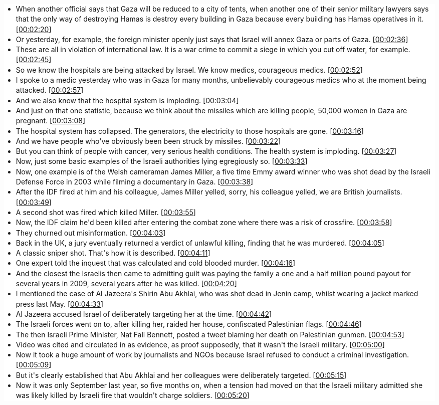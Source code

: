 *  When another official says that Gaza will be reduced to a city of tents, when another one of their senior military lawyers says that the only way of destroying Hamas is destroy every building in Gaza because every building has Hamas operatives in it. [[00:02:20](https://www.youtube.com/watch?v=jnsDfr6pyhI&t=140.0s)]
*  Or yesterday, for example, the foreign minister openly just says that Israel will annex Gaza or parts of Gaza. [[00:02:36](https://www.youtube.com/watch?v=jnsDfr6pyhI&t=156.0s)]
*  These are all in violation of international law. It is a war crime to commit a siege in which you cut off water, for example. [[00:02:45](https://www.youtube.com/watch?v=jnsDfr6pyhI&t=165.0s)]
*  So we know the hospitals are being attacked by Israel. We know medics, courageous medics. [[00:02:52](https://www.youtube.com/watch?v=jnsDfr6pyhI&t=172.0s)]
*  I spoke to a medic yesterday who was in Gaza for many months, unbelievably courageous medics who at the moment being attacked. [[00:02:57](https://www.youtube.com/watch?v=jnsDfr6pyhI&t=177.0s)]
*  And we also know that the hospital system is imploding. [[00:03:04](https://www.youtube.com/watch?v=jnsDfr6pyhI&t=184.0s)]
*  And just on that one statistic, because we think about the missiles which are killing people, 50,000 women in Gaza are pregnant. [[00:03:08](https://www.youtube.com/watch?v=jnsDfr6pyhI&t=188.0s)]
*  The hospital system has collapsed. The generators, the electricity to those hospitals are gone. [[00:03:16](https://www.youtube.com/watch?v=jnsDfr6pyhI&t=196.0s)]
*  And we have people who've obviously been been struck by missiles. [[00:03:22](https://www.youtube.com/watch?v=jnsDfr6pyhI&t=202.0s)]
*  But you can think of people with cancer, very serious health conditions. The health system is imploding. [[00:03:27](https://www.youtube.com/watch?v=jnsDfr6pyhI&t=207.0s)]
*  Now, just some basic examples of the Israeli authorities lying egregiously so. [[00:03:33](https://www.youtube.com/watch?v=jnsDfr6pyhI&t=213.0s)]
*  Now, one example is of the Welsh cameraman James Miller, a five time Emmy award winner who was shot dead by the Israeli Defense Force in 2003 while filming a documentary in Gaza. [[00:03:38](https://www.youtube.com/watch?v=jnsDfr6pyhI&t=218.0s)]
*  After the IDF fired at him and his colleague, James Miller yelled, sorry, his colleague yelled, we are British journalists. [[00:03:49](https://www.youtube.com/watch?v=jnsDfr6pyhI&t=229.0s)]
*  A second shot was fired which killed Miller. [[00:03:55](https://www.youtube.com/watch?v=jnsDfr6pyhI&t=235.0s)]
*  Now, the IDF claim he'd been killed after entering the combat zone where there was a risk of crossfire. [[00:03:58](https://www.youtube.com/watch?v=jnsDfr6pyhI&t=238.0s)]
*  They churned out misinformation. [[00:04:03](https://www.youtube.com/watch?v=jnsDfr6pyhI&t=243.0s)]
*  Back in the UK, a jury eventually returned a verdict of unlawful killing, finding that he was murdered. [[00:04:05](https://www.youtube.com/watch?v=jnsDfr6pyhI&t=245.0s)]
*  A classic sniper shot. That's how it is described. [[00:04:11](https://www.youtube.com/watch?v=jnsDfr6pyhI&t=251.0s)]
*  One expert told the inquest that was calculated and cold blooded murder. [[00:04:16](https://www.youtube.com/watch?v=jnsDfr6pyhI&t=256.0s)]
*  And the closest the Israelis then came to admitting guilt was paying the family a one and a half million pound payout for several years in 2009, several years after he was killed. [[00:04:20](https://www.youtube.com/watch?v=jnsDfr6pyhI&t=260.0s)]
*  I mentioned the case of Al Jazeera's Shirin Abu Akhlai, who was shot dead in Jenin camp, whilst wearing a jacket marked press last May. [[00:04:33](https://www.youtube.com/watch?v=jnsDfr6pyhI&t=273.0s)]
*  Al Jazeera accused Israel of deliberately targeting her at the time. [[00:04:42](https://www.youtube.com/watch?v=jnsDfr6pyhI&t=282.0s)]
*  The Israeli forces went on to, after killing her, raided her house, confiscated Palestinian flags. [[00:04:46](https://www.youtube.com/watch?v=jnsDfr6pyhI&t=286.0s)]
*  The then Israeli Prime Minister, Nat Fali Bennett, posted a tweet blaming her death on Palestinian gunmen. [[00:04:53](https://www.youtube.com/watch?v=jnsDfr6pyhI&t=293.0s)]
*  Video was cited and circulated in as evidence, as proof supposedly, that it wasn't the Israeli military. [[00:05:00](https://www.youtube.com/watch?v=jnsDfr6pyhI&t=300.0s)]
*  Now it took a huge amount of work by journalists and NGOs because Israel refused to conduct a criminal investigation. [[00:05:09](https://www.youtube.com/watch?v=jnsDfr6pyhI&t=309.0s)]
*  But it's clearly established that Abu Akhlai and her colleagues were deliberately targeted. [[00:05:15](https://www.youtube.com/watch?v=jnsDfr6pyhI&t=315.0s)]
*  Now it was only September last year, so five months on, when a tension had moved on that the Israeli military admitted she was likely killed by Israeli fire that wouldn't charge soldiers. [[00:05:20](https://www.youtube.com/watch?v=jnsDfr6pyhI&t=320.0s)]